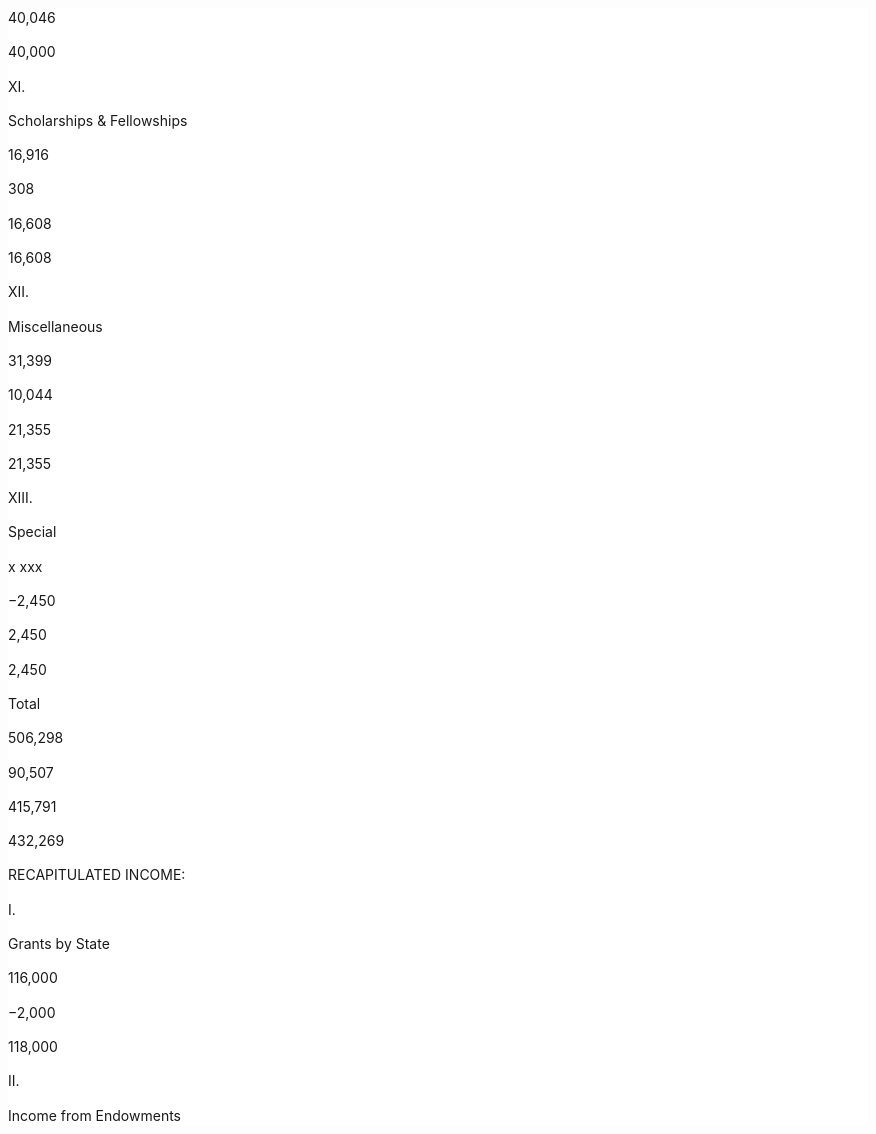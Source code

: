 40,046

40,000

XI.

Scholarships & Fellowships

16,916

308

16,608

16,608

XII.

Miscellaneous

31,399

10,044

21,355

21,355

XIII.

Special

x xxx

−2,450

2,450

2,450

Total

506,298

90,507

415,791

432,269

RECAPITULATED INCOME:

I.

Grants by State

116,000

−2,000

118,000

II.

Income from Endowments
